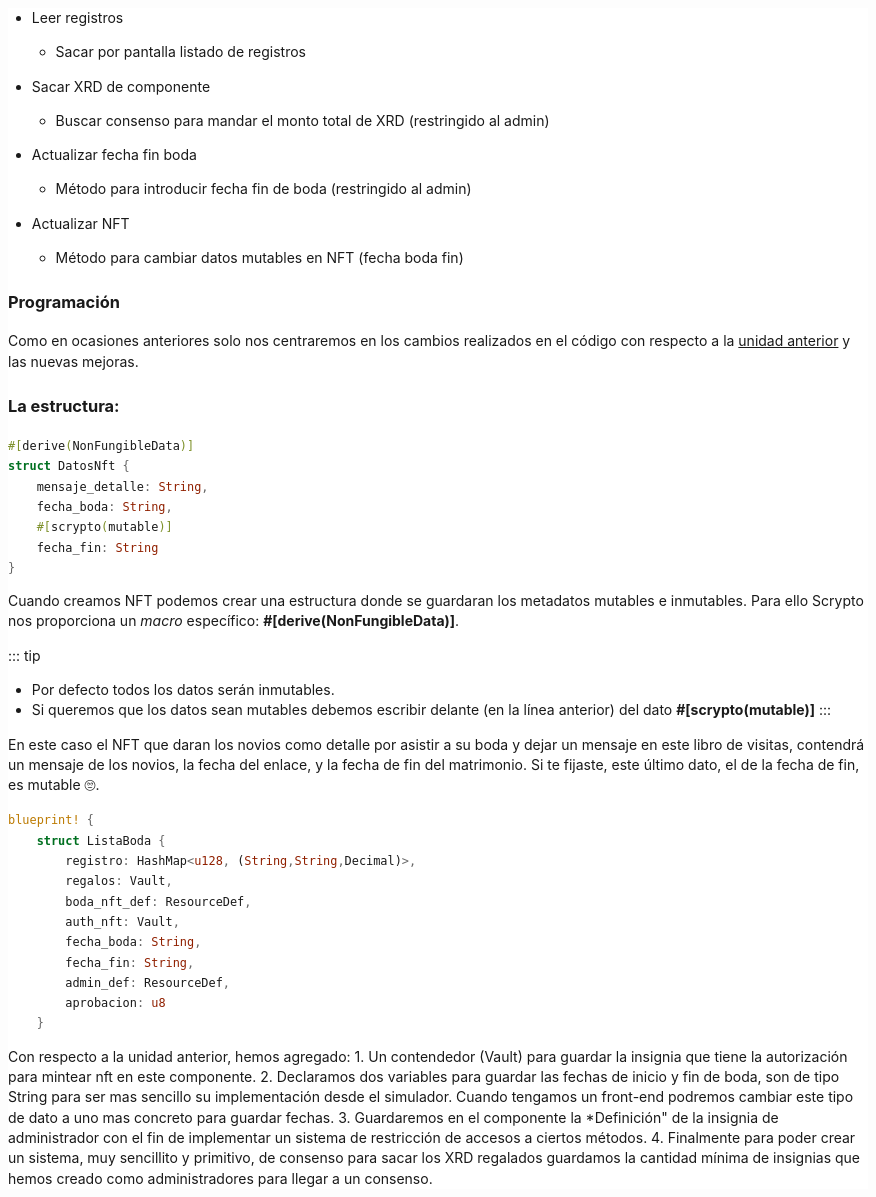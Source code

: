 - Leer registros
    - Sacar por pantalla listado de registros

- Sacar XRD de componente
    - Buscar consenso para mandar el monto total de XRD (restringido al admin)

- Actualizar fecha fin boda
    - Método para introducir fecha fin de boda (restringido al admin)

- Actualizar NFT
    - Método para cambiar datos mutables en NFT (fecha boda fin)

### Programación
Como en ocasiones anteriores solo nos centraremos en los cambios realizados en el código con respecto a la [unidad anterior](/scrypto/programacion/unidad8.md) y las nuevas mejoras.

### La estructura:

```rust
#[derive(NonFungibleData)]
struct DatosNft {
    mensaje_detalle: String,
    fecha_boda: String,
    #[scrypto(mutable)]
    fecha_fin: String
}
```
Cuando creamos NFT podemos crear una estructura donde se guardaran los metadatos mutables e inmutables. Para ello Scrypto nos proporciona un *macro* específico: **#[derive(NonFungibleData)]**.

::: tip
- Por defecto todos los datos serán inmutables.
- Si queremos que los datos sean mutables debemos escribir delante (en la línea anterior) del dato **#[scrypto(mutable)]**
:::

En este caso el NFT que daran los novios como detalle por asistir a su boda y dejar un mensaje en este libro de visitas, contendrá un mensaje de los novios, la fecha del enlace, y la fecha de fin del matrimonio. Si te fijaste, este último dato, el de la fecha de fin, es mutable 🙄.

```rust
blueprint! {
    struct ListaBoda {
        registro: HashMap<u128, (String,String,Decimal)>,
        regalos: Vault,
        boda_nft_def: ResourceDef,
        auth_nft: Vault,
        fecha_boda: String,
        fecha_fin: String,
        admin_def: ResourceDef,
        aprobacion: u8
    }
```
Con respecto a la unidad anterior, hemos agregado:
    1. Un contendedor (Vault) para guardar la insignia que tiene la autorización para mintear nft en este componente.
    2. Declaramos dos variables para guardar las fechas de inicio y fin de boda, son de tipo String para ser mas sencillo su implementación desde el simulador. Cuando tengamos un front-end podremos cambiar este tipo de dato a uno mas concreto para guardar fechas. 
    3. Guardaremos en el componente la *Definición" de la insignia de administrador con el fin de implementar un sistema de restricción de accesos a ciertos métodos.
    4. Finalmente para poder crear un sistema, muy sencillito y primitivo, de consenso para sacar los XRD regalados guardamos la cantidad mínima de insignias que hemos creado como administradores para llegar a un consenso. 
